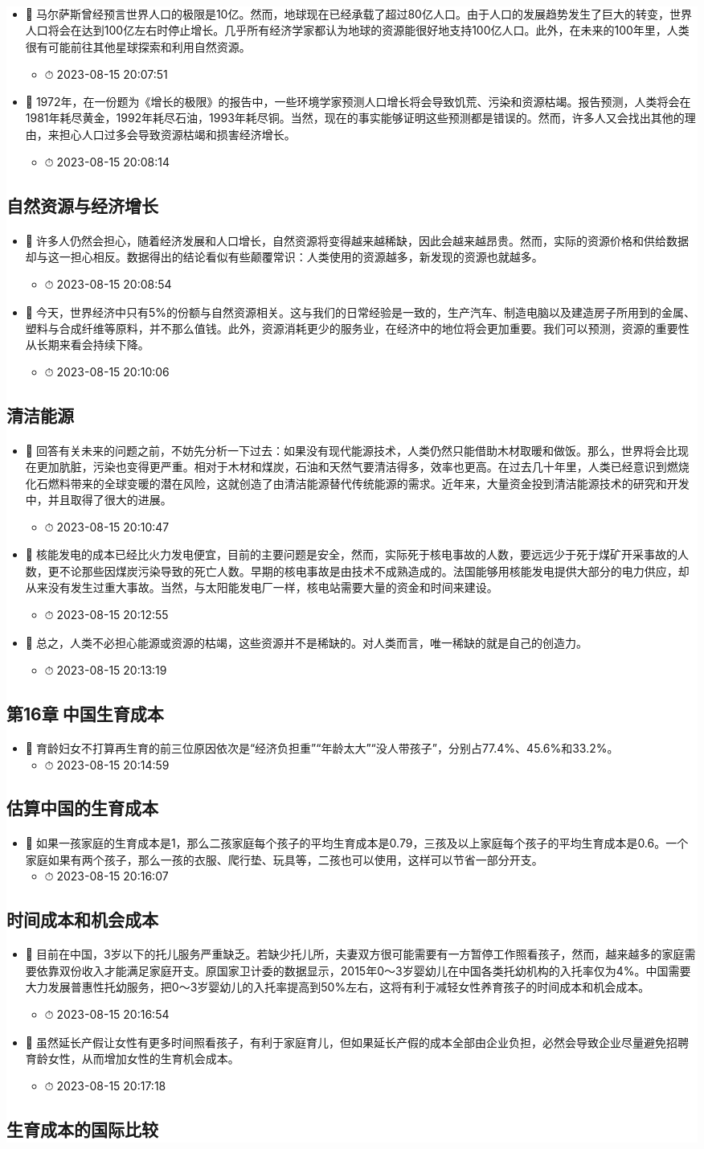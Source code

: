 
- 📌 马尔萨斯曾经预言世界人口的极限是10亿。然而，地球现在已经承载了超过80亿人口。由于人口的发展趋势发生了巨大的转变，世界人口将会在达到100亿左右时停止增长。几乎所有经济学家都认为地球的资源能很好地支持100亿人口。此外，在未来的100年里，人类很有可能前往其他星球探索和利用自然资源。 
    - ⏱ 2023-08-15 20:07:51 

- 📌 1972年，在一份题为《增长的极限》的报告中，一些环境学家预测人口增长将会导致饥荒、污染和资源枯竭。报告预测，人类将会在1981年耗尽黄金，1992年耗尽石油，1993年耗尽铜。当然，现在的事实能够证明这些预测都是错误的。然而，许多人又会找出其他的理由，来担心人口过多会导致资源枯竭和损害经济增长。 
    - ⏱ 2023-08-15 20:08:14 
## 自然资源与经济增长


- 📌 许多人仍然会担心，随着经济发展和人口增长，自然资源将变得越来越稀缺，因此会越来越昂贵。然而，实际的资源价格和供给数据却与这一担心相反。数据得出的结论看似有些颠覆常识：人类使用的资源越多，新发现的资源也就越多。 
    - ⏱ 2023-08-15 20:08:54 

- 📌 今天，世界经济中只有5%的份额与自然资源相关。这与我们的日常经验是一致的，生产汽车、制造电脑以及建造房子所用到的金属、塑料与合成纤维等原料，并不那么值钱。此外，资源消耗更少的服务业，在经济中的地位将会更加重要。我们可以预测，资源的重要性从长期来看会持续下降。 
    - ⏱ 2023-08-15 20:10:06 
## 清洁能源


- 📌 回答有关未来的问题之前，不妨先分析一下过去：如果没有现代能源技术，人类仍然只能借助木材取暖和做饭。那么，世界将会比现在更加肮脏，污染也变得更严重。相对于木材和煤炭，石油和天然气要清洁得多，效率也更高。在过去几十年里，人类已经意识到燃烧化石燃料带来的全球变暖的潜在风险，这就创造了由清洁能源替代传统能源的需求。近年来，大量资金投到清洁能源技术的研究和开发中，并且取得了很大的进展。 
    - ⏱ 2023-08-15 20:10:47 


- 📌 核能发电的成本已经比火力发电便宜，目前的主要问题是安全，然而，实际死于核电事故的人数，要远远少于死于煤矿开采事故的人数，更不论那些因煤炭污染导致的死亡人数。早期的核电事故是由技术不成熟造成的。法国能够用核能发电提供大部分的电力供应，却从来没有发生过重大事故。当然，与太阳能发电厂一样，核电站需要大量的资金和时间来建设。 
    - ⏱ 2023-08-15 20:12:55 

- 📌 总之，人类不必担心能源或资源的枯竭，这些资源并不是稀缺的。对人类而言，唯一稀缺的就是自己的创造力。 
    - ⏱ 2023-08-15 20:13:19 
## 第16章 中国生育成本


- 📌 育龄妇女不打算再生育的前三位原因依次是“经济负担重”“年龄太大”“没人带孩子”，分别占77.4%、45.6%和33.2%。 
    - ⏱ 2023-08-15 20:14:59 
## 估算中国的生育成本


- 📌 如果一孩家庭的生育成本是1，那么二孩家庭每个孩子的平均生育成本是0.79，三孩及以上家庭每个孩子的平均生育成本是0.6。一个家庭如果有两个孩子，那么一孩的衣服、爬行垫、玩具等，二孩也可以使用，这样可以节省一部分开支。 
    - ⏱ 2023-08-15 20:16:07 
## 时间成本和机会成本


- 📌 目前在中国，3岁以下的托儿服务严重缺乏。若缺少托儿所，夫妻双方很可能需要有一方暂停工作照看孩子，然而，越来越多的家庭需要依靠双份收入才能满足家庭开支。原国家卫计委的数据显示，2015年0～3岁婴幼儿在中国各类托幼机构的入托率仅为4%。中国需要大力发展普惠性托幼服务，把0～3岁婴幼儿的入托率提高到50%左右，这将有利于减轻女性养育孩子的时间成本和机会成本。 
    - ⏱ 2023-08-15 20:16:54 

- 📌 虽然延长产假让女性有更多时间照看孩子，有利于家庭育儿，但如果延长产假的成本全部由企业负担，必然会导致企业尽量避免招聘育龄女性，从而增加女性的生育机会成本。 
    - ⏱ 2023-08-15 20:17:18 
## 生育成本的国际比较
